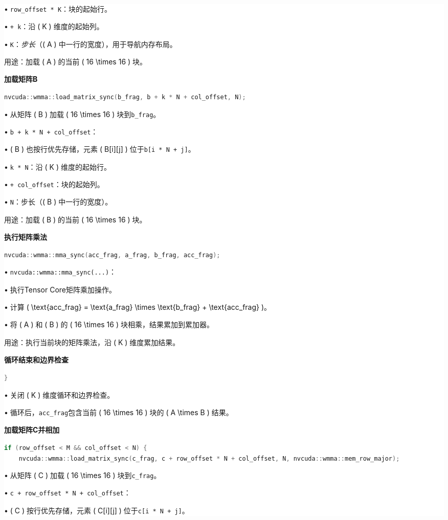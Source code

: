   • `row_offset * K`：块的起始行。

  • `+ k`：沿 \( K \) 维度的起始列。

• `K`：*步长*（\( A \) 中一行的宽度），用于导航内存布局。


用途：加载 \( A \) 的当前 \( 16 \times 16 \) 块。

**加载矩阵B**
```cpp
nvcuda::wmma::load_matrix_sync(b_frag, b + k * N + col_offset, N);
```
• 从矩阵 \( B \) 加载 \( 16 \times 16 \) 块到`b_frag`。

• `b + k * N + col_offset`：

  • \( B \) 也按行优先存储，元素 \( B[i][j] \) 位于`b[i * N + j]`。

  • `k * N`：沿 \( K \) 维度的起始行。

  • `+ col_offset`：块的起始列。

• `N`：步长（\( B \) 中一行的宽度）。


用途：加载 \( B \) 的当前 \( 16 \times 16 \) 块。

**执行矩阵乘法**
```cpp
nvcuda::wmma::mma_sync(acc_frag, a_frag, b_frag, acc_frag);
```
• `nvcuda::wmma::mma_sync(...)`：

  • 执行Tensor Core矩阵乘加操作。

  • 计算 \( \text{acc_frag} = \text{a_frag} \times \text{b_frag} + \text{acc_frag} \)。

  • 将 \( A \) 和 \( B \) 的 \( 16 \times 16 \) 块相乘，结果累加到累加器。


用途：执行当前块的矩阵乘法，沿 \( K \) 维度累加结果。

**循环结束和边界检查**
```cpp
}
```
• 关闭 \( K \) 维度循环和边界检查。

• 循环后，`acc_frag`包含当前 \( 16 \times 16 \) 块的 \( A \times B \) 结果。


**加载矩阵C并相加**
```cpp
if (row_offset < M && col_offset < N) {
    nvcuda::wmma::load_matrix_sync(c_frag, c + row_offset * N + col_offset, N, nvcuda::wmma::mem_row_major);
```
• 从矩阵 \( C \) 加载 \( 16 \times 16 \) 块到`c_frag`。

• `c + row_offset * N + col_offset`：

  • \( C \) 按行优先存储，元素 \( C[i][j] \) 位于`c[i * N + j]`。
